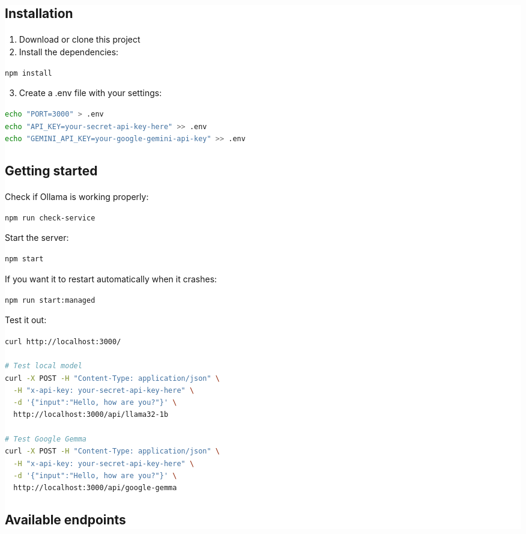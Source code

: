 ## Installation

1. Download or clone this project
2. Install the dependencies:

```bash
npm install
```

3. Create a .env file with your settings:

```bash
echo "PORT=3000" > .env
echo "API_KEY=your-secret-api-key-here" >> .env
echo "GEMINI_API_KEY=your-google-gemini-api-key" >> .env
```

## Getting started

Check if Ollama is working properly:

```bash
npm run check-service
```

Start the server:

```bash
npm start
```

If you want it to restart automatically when it crashes:

```bash
npm run start:managed
```

Test it out:

```bash
curl http://localhost:3000/

# Test local model
curl -X POST -H "Content-Type: application/json" \
  -H "x-api-key: your-secret-api-key-here" \
  -d '{"input":"Hello, how are you?"}' \
  http://localhost:3000/api/llama32-1b

# Test Google Gemma
curl -X POST -H "Content-Type: application/json" \
  -H "x-api-key: your-secret-api-key-here" \
  -d '{"input":"Hello, how are you?"}' \
  http://localhost:3000/api/google-gemma
```

## Available endpoints
